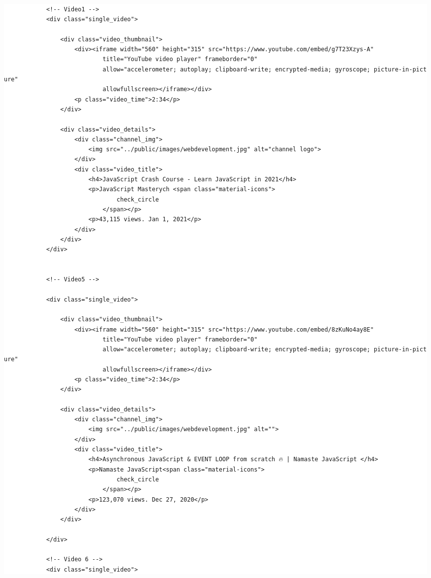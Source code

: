                 <!-- Video1 -->
                <div class="single_video">

                    <div class="video_thumbnail">
                        <div><iframe width="560" height="315" src="https://www.youtube.com/embed/g7T23Xzys-A"
                                title="YouTube video player" frameborder="0"
                                allow="accelerometer; autoplay; clipboard-write; encrypted-media; gyroscope; picture-in-picture"
                                allowfullscreen></iframe></div>
                        <p class="video_time">2:34</p>
                    </div>

                    <div class="video_details">
                        <div class="channel_img">
                            <img src="../public/images/webdevelopment.jpg" alt="channel logo">
                        </div>
                        <div class="video_title">
                            <h4>JavaScript Crash Course - Learn JavaScript in 2021</h4>
                            <p>JavaScript Masterych <span class="material-icons">
                                    check_circle
                                </span></p>
                            <p>43,115 views. Jan 1, 2021</p>
                        </div>
                    </div>
                </div>


                <!-- Video5 -->

                <div class="single_video">

                    <div class="video_thumbnail">
                        <div><iframe width="560" height="315" src="https://www.youtube.com/embed/8zKuNo4ay8E"
                                title="YouTube video player" frameborder="0"
                                allow="accelerometer; autoplay; clipboard-write; encrypted-media; gyroscope; picture-in-picture"
                                allowfullscreen></iframe></div>
                        <p class="video_time">2:34</p>
                    </div>

                    <div class="video_details">
                        <div class="channel_img">
                            <img src="../public/images/webdevelopment.jpg" alt="">
                        </div>
                        <div class="video_title">
                            <h4>Asynchronous JavaScript & EVENT LOOP from scratch 🔥 | Namaste JavaScript </h4>
                            <p>Namaste JavaScript<span class="material-icons">
                                    check_circle
                                </span></p>
                            <p>123,070 views. Dec 27, 2020</p>
                        </div>
                    </div>

                </div>

                <!-- Video 6 -->
                <div class="single_video">
